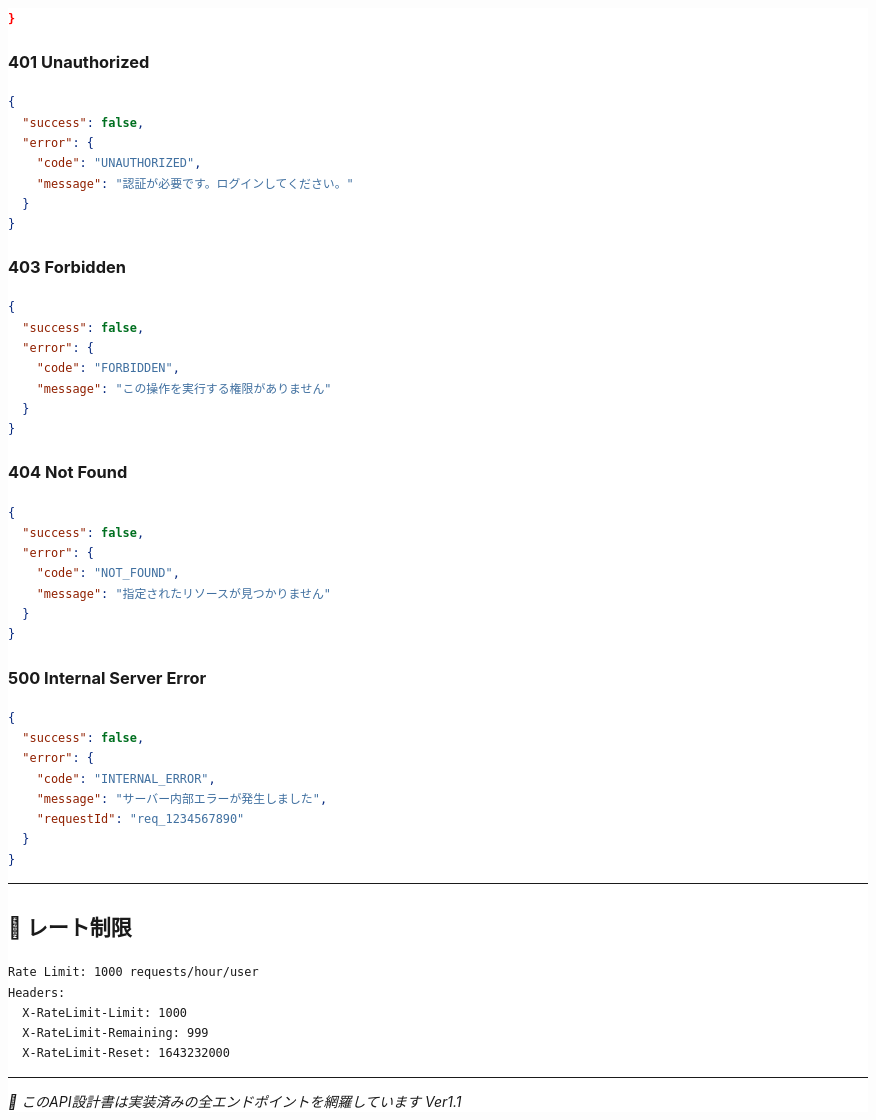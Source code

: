 ```json
}
```

### 401 Unauthorized
```json
{
  "success": false,
  "error": {
    "code": "UNAUTHORIZED",
    "message": "認証が必要です。ログインしてください。"
  }
}
```

### 403 Forbidden
```json
{
  "success": false,
  "error": {
    "code": "FORBIDDEN", 
    "message": "この操作を実行する権限がありません"
  }
}
```

### 404 Not Found
```json
{
  "success": false,
  "error": {
    "code": "NOT_FOUND",
    "message": "指定されたリソースが見つかりません"
  }
}
```

### 500 Internal Server Error
```json
{
  "success": false,
  "error": {
    "code": "INTERNAL_ERROR",
    "message": "サーバー内部エラーが発生しました",
    "requestId": "req_1234567890"
  }
}
```

---

## 🔄 レート制限

```
Rate Limit: 1000 requests/hour/user
Headers:
  X-RateLimit-Limit: 1000
  X-RateLimit-Remaining: 999
  X-RateLimit-Reset: 1643232000
```

---

*🤖 このAPI設計書は実装済みの全エンドポイントを網羅しています Ver1.1*